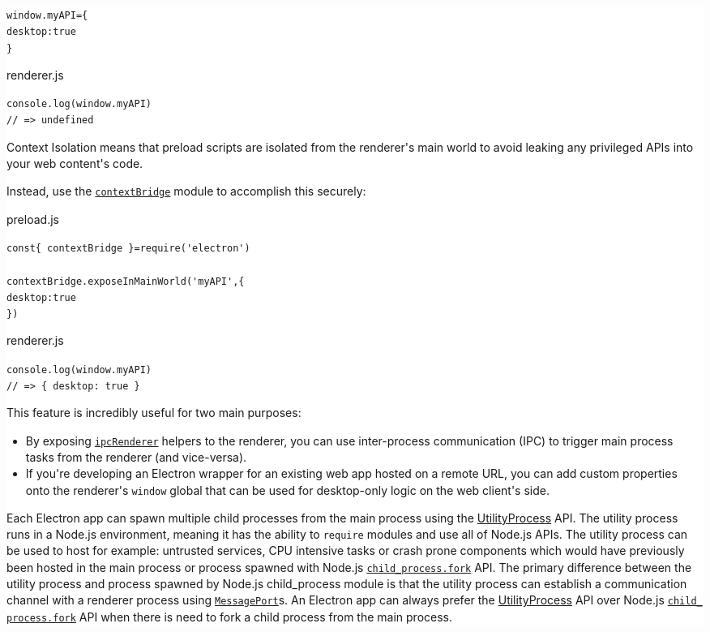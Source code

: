 ```prism
window.myAPI={
desktop:true
}
```

renderer.js

```prism
console.log(window.myAPI)
// => undefined
```

Context Isolation means that preload scripts are isolated from the renderer's main world to avoid leaking any privileged APIs into your web content's code.

Instead, use the [`contextBridge`](https://www.electronjs.org/docs/latest/api/context-bridge) module to accomplish this securely:

preload.js

```prism
const{ contextBridge }=require('electron')

contextBridge.exposeInMainWorld('myAPI',{
desktop:true
})
```

renderer.js

```prism
console.log(window.myAPI)
// => { desktop: true }
```

This feature is incredibly useful for two main purposes:

- By exposing [`ipcRenderer`](https://www.electronjs.org/docs/latest/api/ipc-renderer) helpers to the renderer, you can use inter-process communication (IPC) to trigger main process tasks from the renderer (and vice-versa).
- If you're developing an Electron wrapper for an existing web app hosted on a remote URL, you can add custom properties onto the renderer's `window` global that can be used for desktop-only logic on the web client's side.

Each Electron app can spawn multiple child processes from the main process using the [UtilityProcess](https://www.electronjs.org/docs/latest/api/utility-process) API. The utility process runs in a Node.js environment, meaning it has the ability to `require` modules and use all of Node.js APIs. The utility process can be used to host for example: untrusted services, CPU intensive tasks or crash prone components which would have previously been hosted in the main process or process spawned with Node.js [`child_process.fork`](https://nodejs.org/dist/latest-v16.x/docs/api/child_process.html#child_processforkmodulepath-args-options) API. The primary difference between the utility process and process spawned by Node.js child\_process module is that the utility process can establish a communication channel with a renderer process using [`MessagePort`](https://developer.mozilla.org/en-US/docs/Web/API/MessagePort)s. An Electron app can always prefer the [UtilityProcess](https://www.electronjs.org/docs/latest/api/utility-process) API over Node.js [`child_process.fork`](https://nodejs.org/dist/latest-v16.x/docs/api/child_process.html#child_processforkmodulepath-args-options) API when there is need to fork a child process from the main process.
